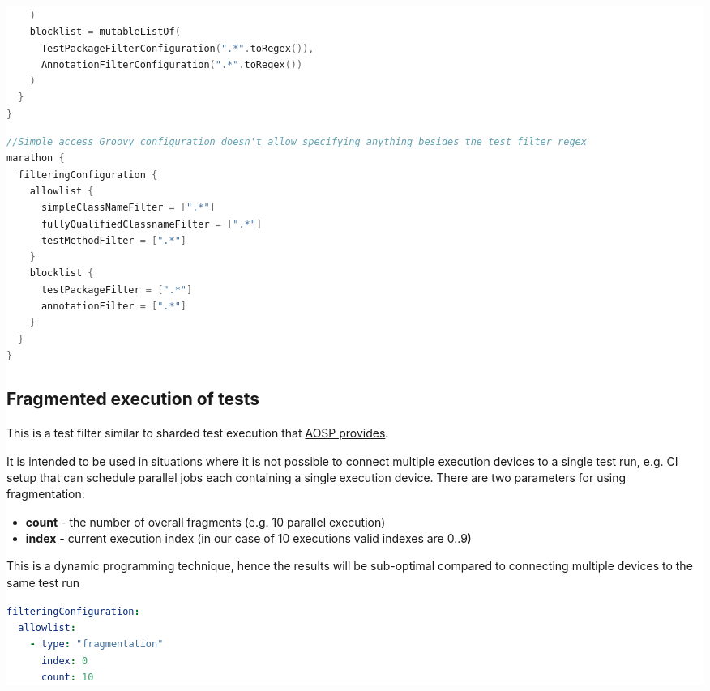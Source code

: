 ```kotlin
    )
    blocklist = mutableListOf(
      TestPackageFilterConfiguration(".*".toRegex()),
      AnnotationFilterConfiguration(".*".toRegex())
    )
  }
}
```

</TabItem>
<TabItem value="groovy" label="Groovy DSL">

```groovy
//Simple access Groovy configuration doesn't allow specifying anything besides the test filter regex
marathon {
  filteringConfiguration {
    allowlist {
      simpleClassNameFilter = [".*"]
      fullyQualifiedClassnameFilter = [".*"]
      testMethodFilter = [".*"]
    }
    blocklist {
      testPackageFilter = [".*"]
      annotationFilter = [".*"]
    }
  }
}
```

</TabItem>
</Tabs>

## Fragmented execution of tests

This is a test filter similar to sharded test execution that [AOSP provides][3].

It is intended to be used in situations where it is not possible to connect multiple execution devices to a single test run, e.g. CI setup
that can schedule parallel jobs each containing a single execution device. There are two parameters for using fragmentation:

* **count** - the number of overall fragments (e.g. 10 parallel execution)
* **index** - current execution index (in our case of 10 executions valid indexes are 0..9)

This is a dynamic programming technique, hence the results will be sub-optimal compared to connecting multiple devices to the same test run

<Tabs>
<TabItem value="YAML" label="Marathonfile">

```yaml
filteringConfiguration:
  allowlist:
    - type: "fragmentation"
      index: 0
      count: 10
```


[1]: /intro/configure.md#test-class-regular-expression
[2]: https://github.com/allure-framework/allure-java/tree/master/allure-test-filter
[3]: https://source.android.com/devices/tech/test_infra/tradefed/architecture/advanced/sharding